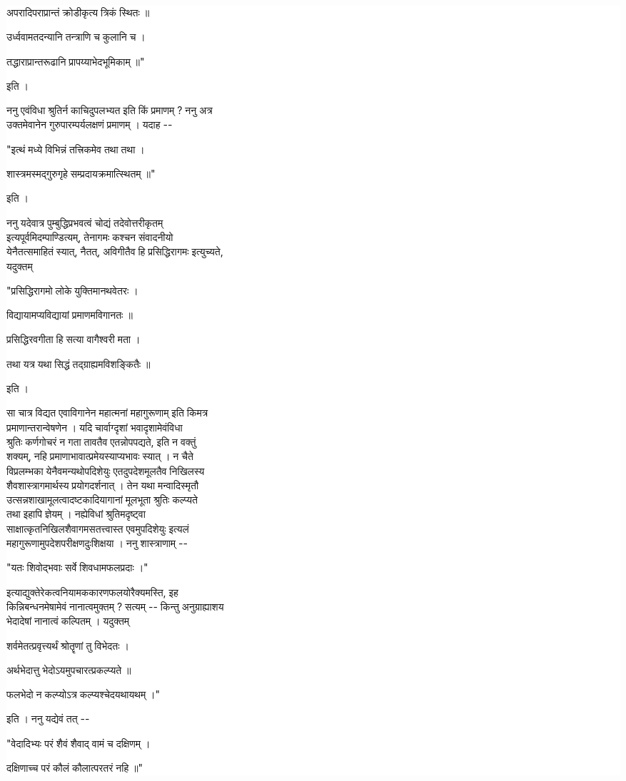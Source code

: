 अपरादिपराप्रान्तं क्रोडीकृत्य त्रिकं स्थितः ॥  
  
उर्ध्ववामतदन्यानि तन्त्राणि च कुलानि च ।  
  
तद्धाराप्रान्तरूढानि प्रापय्याभेदभूमिकाम् ॥"   
  
इति ।  
  
ननु एवंविधा श्रुतिर्न काचिदुपलभ्यत इति किं प्रमाणम् ? ननु अत्र   
उक्तमेवानेन गुरुपारम्पर्यलक्षणं प्रमाणम् । यदाह --   
  
"इत्थं मध्ये विभिन्नं तत्त्रिकमेव तथा तथा ।  
  
शास्त्रमस्मद्गुरुगृहे सम्प्रदायक्रमात्स्थितम् ॥"   
  
इति ।  
  
ननु यदेवात्र पुम्बुद्धिप्रभवत्वं चोद्यं तदेवोत्तरीकृतम्  
इत्यपूर्वमिदम्पाण्डित्यम्, तेनागमः कश्चन संवादनीयो   
येनैतत्समाहितं स्यात्, नैतत्, अविगीतैव हि प्रसिद्धिरागमः इत्युच्यते,   
यदुक्तम्  
  
"प्रसिद्धिरागमो लोके युक्तिमानथवेतरः ।  
  
विद्यायामप्यविद्यायां प्रमाणमविगानतः ॥  
  
प्रसिद्धिरवगीता हि सत्या वागैश्वरी मता ।  
  
तथा यत्र यथा सिद्धं तद्ग्राह्यमविशङ्कितैः ॥   
  
इति ।  
  
सा चात्र विद्यत एवाविगानेन महात्मनां महागुरूणाम् इति किमत्र   
प्रमाणान्तरान्वेषणेन । यदि चार्वाग्दृशां भवादृशामेवंविधा   
श्रुतिः कर्णगोचरं न गता तावतैव एतन्नोपपद्यते, इति न वक्तुं   
शक्यम्, नहि प्रमाणाभावात्प्रमेयस्याप्यभावः स्यात् । न चैते   
विप्रलम्भका येनैवमन्यथोपदिशेयुः एतदुपदेशमूलतैव निखिलस्य   
शैवशास्त्रागमार्थस्य प्रयोगदर्शनात् । तेन यथा मन्वादिस्मृतौ   
उत्सन्नशाखामूलत्वादष्टकादियागानां मूलभूता श्रुतिः कल्प्यते   
तथा इहापि ज्ञेयम् । नह्येविधां श्रुतिमदृष्ट्वा   
साक्षात्कृतनिखिलशैवागमसतत्त्वास्त एवमुपदिशेयुः इत्यलं   
महागुरूणामुपदेशपरीक्षणदुःशिक्षया । ननु शास्त्राणाम् --   
  
"यतः शिवोद्भवाः सर्वे शिवधामफलप्रदाः ।"  
  
इत्याद्युक्तेरेकत्वनियामककारणफलयोरैक्यमस्ति, इह   
किन्निबन्धनमेषामेवं नानात्वमुक्तम् ? सत्यम् -- किन्तु अनुग्राह्याशय   
भेदादेषां नानात्वं कल्पितम् । यदुक्तम्  
  
शर्वमेतत्प्रवृत्त्यर्थं श्रोतॄणां तु विभेदतः ।  
  
अर्थभेदात्तु भेदोऽयमुपचारत्प्रकल्प्यते ॥  
  
फलभेदो न कल्प्योऽत्र कल्प्यश्चेदयथायथम् ।"  
  
इति । ननु यद्येवं तत् --   
  
"वेदादिभ्यः परं शैवं शैवाद् वामं च दक्षिणम् ।  
  
दक्षिणाच्च परं कौलं कौलात्परतरं नहि ॥"  
  